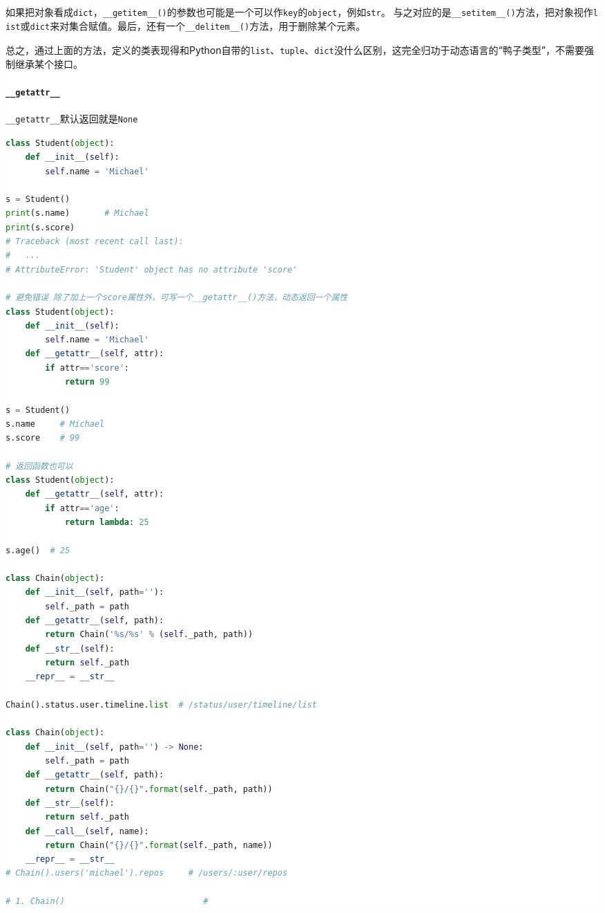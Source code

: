 如果把对象看成`dict`，`__getitem__()`的参数也可能是一个可以作`key`的`object`，例如`str`。
与之对应的是`__setitem__()`方法，把对象视作`list`或`dict`来对集合赋值。最后，还有一个`__delitem__()`方法，用于删除某个元素。

总之，通过上面的方法，定义的类表现得和Python自带的`list`、`tuple`、`dict`没什么区别，这完全归功于动态语言的“鸭子类型”，不需要强制继承某个接口。

#### `__getattr__`

`__getattr__`默认返回就是`None`

```py
class Student(object):
    def __init__(self):
        self.name = 'Michael'

s = Student()
print(s.name)       # Michael
print(s.score)
# Traceback (most recent call last):
#   ...
# AttributeError: 'Student' object has no attribute 'score'

# 避免错误 除了加上一个score属性外，可写一个__getattr__()方法，动态返回一个属性
class Student(object):
    def __init__(self):
        self.name = 'Michael'
    def __getattr__(self, attr):
        if attr=='score':
            return 99

s = Student()
s.name     # Michael
s.score    # 99

# 返回函数也可以
class Student(object):
    def __getattr__(self, attr):
        if attr=='age':
            return lambda: 25

s.age()  # 25

class Chain(object):
    def __init__(self, path=''):
        self._path = path
    def __getattr__(self, path):
        return Chain('%s/%s' % (self._path, path))
    def __str__(self):
        return self._path
    __repr__ = __str__

Chain().status.user.timeline.list  # /status/user/timeline/list

class Chain(object):
    def __init__(self, path='') -> None:
        self._path = path
    def __getattr__(self, path):
        return Chain("{}/{}".format(self._path, path))
    def __str__(self):
        return self._path
    def __call__(self, name):
        return Chain("{}/{}".format(self._path, name))
    __repr__ = __str__
# Chain().users('michael').repos     # /users/:user/repos

# 1. Chain()                            # 
```